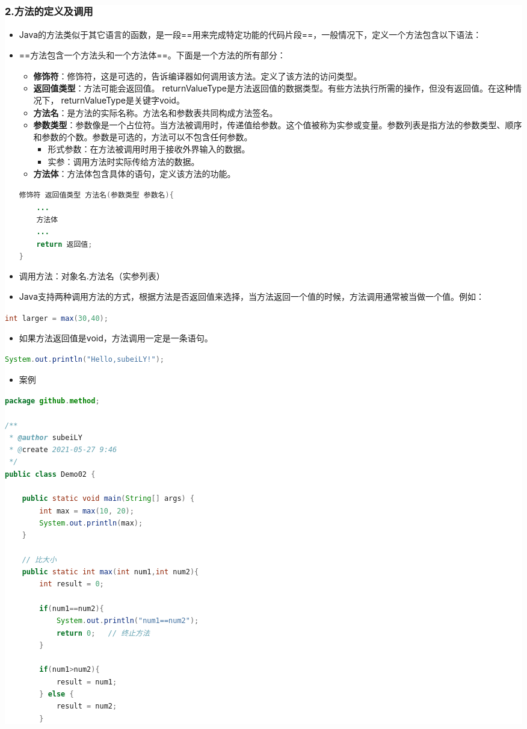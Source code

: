 ### 2.方法的定义及调用

- Java的方法类似于其它语言的函数，是一段==用来完成特定功能的代码片段==，一般情况下，定义一个方法包含以下语法：

- ==方法包含一个方法头和一个方法体==。下面是一个方法的所有部分：

  - **修饰符**：修饰符，这是可选的，告诉编译器如何调用该方法。定义了该方法的访问类型。
  - **返回值类型**：方法可能会返回值。 returnValueType是方法返回值的数据类型。有些方法执行所需的操作，但没有返回值。在这种情况下， returnValueType是关键字void。
  - **方法名**：是方法的实际名称。方法名和参数表共同构成方法签名。
  - **参数类型**：参数像是一个占位符。当方法被调用时，传递值给参数。这个值被称为实参或变量。参数列表是指方法的参数类型、顺序和参数的个数。参数是可选的，方法可以不包含任何参数。
    - 形式参数：在方法被调用时用于接收外界输入的数据。
    - 实参：调用方法时实际传给方法的数据。
  - **方法体**：方法体包含具体的语句，定义该方法的功能。

  ```java
  修饰符 返回值类型 方法名(参数类型 参数名){
      ...
      方法体
      ...
      return 返回值;
  }
  ```

- 调用方法：对象名.方法名（实参列表）

- Java支持两种调用方法的方式，根据方法是否返回值来选择，当方法返回一个值的时候，方法调用通常被当做一个值。例如：

```java
int larger = max(30,40);
```

- 如果方法返回值是void，方法调用一定是一条语句。

```java
System.out.println("Hello,subeiLY!");
```

- 案例

```java
package github.method;

/**
 * @author subeiLY
 * @create 2021-05-27 9:46
 */
public class Demo02 {

    public static void main(String[] args) {
        int max = max(10, 20);
        System.out.println(max);
    }

    // 比大小
    public static int max(int num1,int num2){
        int result = 0;

        if(num1==num2){
            System.out.println("num1==num2");
            return 0;   // 终止方法
        }

        if(num1>num2){
            result = num1;
        } else {
            result = num2;
        }

```